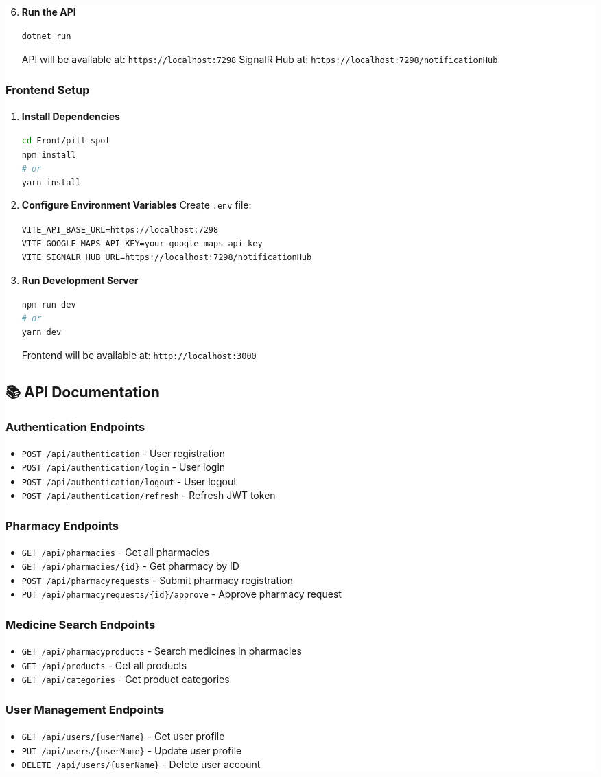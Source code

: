 6. **Run the API**
   ```bash
   dotnet run
   ```
   API will be available at: `https://localhost:7298`
   SignalR Hub at: `https://localhost:7298/notificationHub`

### Frontend Setup

1. **Install Dependencies**
   ```bash
   cd Front/pill-spot
   npm install
   # or
   yarn install
   ```

2. **Configure Environment Variables**
   Create `.env` file:
   ```env
   VITE_API_BASE_URL=https://localhost:7298
   VITE_GOOGLE_MAPS_API_KEY=your-google-maps-api-key
   VITE_SIGNALR_HUB_URL=https://localhost:7298/notificationHub
   ```

3. **Run Development Server**
   ```bash
   npm run dev
   # or
   yarn dev
   ```
   Frontend will be available at: `http://localhost:3000`

## 📚 API Documentation

### Authentication Endpoints
- `POST /api/authentication` - User registration
- `POST /api/authentication/login` - User login
- `POST /api/authentication/logout` - User logout
- `POST /api/authentication/refresh` - Refresh JWT token

### Pharmacy Endpoints
- `GET /api/pharmacies` - Get all pharmacies
- `GET /api/pharmacies/{id}` - Get pharmacy by ID
- `POST /api/pharmacyrequests` - Submit pharmacy registration
- `PUT /api/pharmacyrequests/{id}/approve` - Approve pharmacy request

### Medicine Search Endpoints
- `GET /api/pharmacyproducts` - Search medicines in pharmacies
- `GET /api/products` - Get all products
- `GET /api/categories` - Get product categories

### User Management Endpoints
- `GET /api/users/{userName}` - Get user profile
- `PUT /api/users/{userName}` - Update user profile
- `DELETE /api/users/{userName}` - Delete user account
